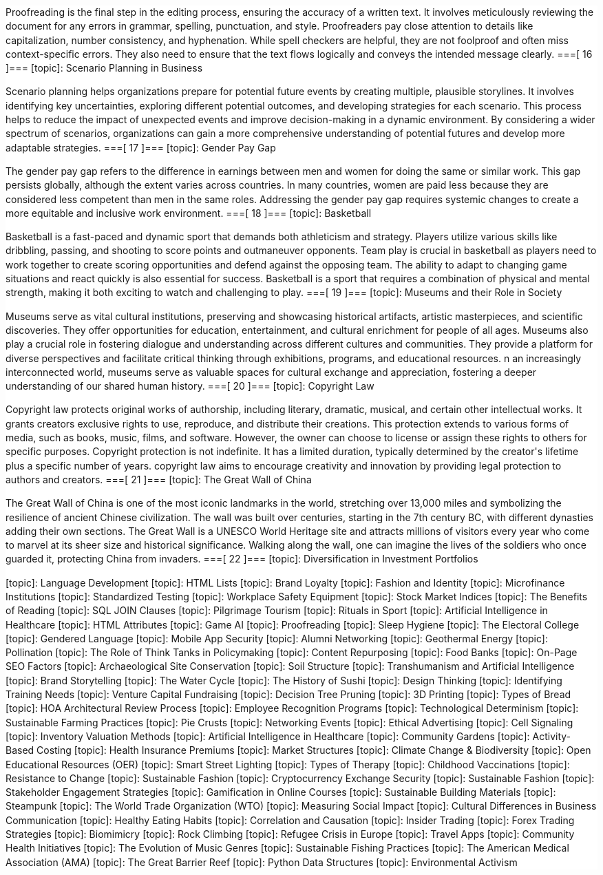 Proofreading is the final step in the editing process, ensuring the accuracy of a written text. It involves meticulously reviewing the document for any errors in grammar, spelling, punctuation, and style. Proofreaders pay close attention to details like capitalization, number consistency, and hyphenation.  While spell checkers are helpful, they are not foolproof and often miss context-specific errors. They also need to ensure that the text flows logically and conveys the intended message clearly.
===[ 16 ]===
[topic]: Scenario Planning in Business

Scenario planning helps organizations prepare for potential future events by creating multiple, plausible storylines. It involves identifying key uncertainties, exploring different potential outcomes, and developing strategies for each scenario.  This process helps to reduce the impact of unexpected events and improve decision-making in a dynamic environment.  By considering a wider spectrum of scenarios, organizations can gain a more comprehensive understanding of potential futures and develop more adaptable strategies.
===[ 17 ]===
[topic]: Gender Pay Gap

The gender pay gap refers to the difference in earnings between men and women for doing the same or similar work. This gap persists globally, although the extent varies across countries.  In many countries, women are paid less because they are considered less competent than men in the same roles. Addressing the gender pay gap requires systemic changes to create a more equitable and inclusive work environment.
===[ 18 ]===
[topic]: Basketball

Basketball is a fast-paced and dynamic sport that demands both athleticism and strategy. Players utilize various skills like dribbling, passing, and shooting to score points and outmaneuver opponents. Team play is crucial in basketball as players need to work together to create scoring opportunities and defend against the opposing team. The ability to adapt to changing game situations and react quickly is also essential for success. Basketball is a sport that requires a combination of physical and mental strength, making it both exciting to watch and challenging to play.
===[ 19 ]===
[topic]: Museums and their Role in Society

Museums serve as vital cultural institutions, preserving and showcasing historical artifacts, artistic masterpieces, and scientific discoveries. They offer opportunities for education, entertainment, and cultural enrichment for people of all ages. Museums also play a crucial role in fostering dialogue and understanding across different cultures and communities. They provide a platform for diverse perspectives and facilitate critical thinking through exhibitions, programs, and educational resources. n an increasingly interconnected world, museums serve as valuable spaces for cultural exchange and appreciation, fostering a deeper understanding of our shared human history.
===[ 20 ]===
[topic]: Copyright Law

Copyright law protects original works of authorship, including literary, dramatic, musical, and certain other intellectual works.  It grants creators exclusive rights to use, reproduce, and distribute their creations.  This protection extends to various forms of media, such as books, music, films, and software. However, the owner can choose to license or assign these rights to others for specific purposes.  Copyright protection is not indefinite. It has a limited duration, typically determined by the creator's lifetime plus a specific number of years.  copyright law aims to encourage creativity and innovation by providing legal protection to authors and creators.
===[ 21 ]===
[topic]: The Great Wall of China

The Great Wall of China is one of the most iconic landmarks in the world, stretching over 13,000 miles and symbolizing the resilience of ancient Chinese civilization. The wall was built over centuries, starting in the 7th century BC, with different dynasties adding their own sections.  The Great Wall is a UNESCO World Heritage site and attracts millions of visitors every year who come to marvel at its sheer size and historical significance.  Walking along the wall, one can imagine the lives of the soldiers who once guarded it, protecting China from invaders.
===[ 22 ]===
[topic]: Diversification in Investment Portfolios


[topic]: Language Development
[topic]: HTML Lists
[topic]: Brand Loyalty
[topic]: Fashion and Identity
[topic]: Microfinance Institutions
[topic]: Standardized Testing
[topic]: Workplace Safety Equipment
[topic]: Stock Market Indices
[topic]:  The Benefits of Reading
[topic]: SQL JOIN Clauses
[topic]: Pilgrimage Tourism
[topic]: Rituals in Sport
[topic]: Artificial Intelligence in Healthcare
[topic]: HTML Attributes
[topic]: Game AI
[topic]: Proofreading
[topic]: Sleep Hygiene
[topic]: The Electoral College
[topic]: Gendered Language
[topic]: Mobile App Security
[topic]: Alumni Networking
[topic]: Geothermal Energy
[topic]: Pollination
[topic]: The Role of Think Tanks in Policymaking
[topic]: Content Repurposing
[topic]: Food Banks
[topic]: On-Page SEO Factors
[topic]: Archaeological Site Conservation
[topic]: Soil Structure
[topic]: Transhumanism and Artificial Intelligence
[topic]: Brand Storytelling
[topic]: The Water Cycle
[topic]:  The History of Sushi
[topic]: Design Thinking
[topic]: Identifying Training Needs
[topic]: Venture Capital Fundraising
[topic]: Decision Tree Pruning
[topic]: 3D Printing
[topic]: Types of Bread
[topic]: HOA Architectural Review Process
[topic]: Employee Recognition Programs
[topic]: Technological Determinism
[topic]: Sustainable Farming Practices
[topic]: Pie Crusts
[topic]: Networking Events
[topic]: Ethical Advertising
[topic]: Cell Signaling
[topic]: Inventory Valuation Methods
[topic]: Artificial Intelligence in Healthcare
[topic]: Community Gardens
[topic]: Activity-Based Costing
[topic]: Health Insurance Premiums
[topic]: Market Structures
[topic]: Climate Change & Biodiversity
[topic]: Open Educational Resources (OER)
[topic]: Smart Street Lighting
[topic]: Types of Therapy
[topic]: Childhood Vaccinations
[topic]: Resistance to Change
[topic]: Sustainable Fashion
[topic]: Cryptocurrency Exchange Security
[topic]: Sustainable Fashion
[topic]: Stakeholder Engagement Strategies
[topic]: Gamification in Online Courses
[topic]: Sustainable Building Materials
[topic]: Steampunk
[topic]: The World Trade Organization (WTO)
[topic]: Measuring Social Impact
[topic]: Cultural Differences in Business Communication
[topic]: Healthy Eating Habits
[topic]: Correlation and Causation
[topic]: Insider Trading
[topic]: Forex Trading Strategies
[topic]: Biomimicry
[topic]: Rock Climbing
[topic]: Refugee Crisis in Europe
[topic]: Travel Apps
[topic]: Community Health Initiatives
[topic]: The Evolution of Music Genres
[topic]: Sustainable Fishing Practices
[topic]: The American Medical Association (AMA)
[topic]: The Great Barrier Reef
[topic]: Python Data Structures
[topic]: Environmental Activism